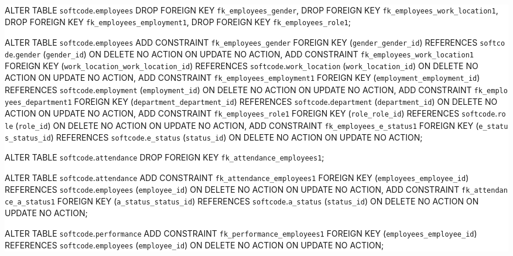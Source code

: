 ALTER TABLE `softcode`.`employees` 
DROP FOREIGN KEY `fk_employees_gender`,
DROP FOREIGN KEY `fk_employees_work_location1`,
DROP FOREIGN KEY `fk_employees_employment1`,
DROP FOREIGN KEY `fk_employees_role1`;

ALTER TABLE `softcode`.`employees` ADD CONSTRAINT `fk_employees_gender`
  FOREIGN KEY (`gender_gender_id`)
  REFERENCES `softcode`.`gender` (`gender_id`)
  ON DELETE NO ACTION
  ON UPDATE NO ACTION,
ADD CONSTRAINT `fk_employees_work_location1`
  FOREIGN KEY (`work_location_work_location_id`)
  REFERENCES `softcode`.`work_location` (`work_location_id`)
  ON DELETE NO ACTION
  ON UPDATE NO ACTION,
ADD CONSTRAINT `fk_employees_employment1`
  FOREIGN KEY (`employment_employment_id`)
  REFERENCES `softcode`.`employment` (`employment_id`)
  ON DELETE NO ACTION
  ON UPDATE NO ACTION,
ADD CONSTRAINT `fk_employees_department1`
  FOREIGN KEY (`department_department_id`)
  REFERENCES `softcode`.`department` (`department_id`)
  ON DELETE NO ACTION
  ON UPDATE NO ACTION,
ADD CONSTRAINT `fk_employees_role1`
  FOREIGN KEY (`role_role_id`)
  REFERENCES `softcode`.`role` (`role_id`)
  ON DELETE NO ACTION
  ON UPDATE NO ACTION,
ADD CONSTRAINT `fk_employees_e_status1`
  FOREIGN KEY (`e_status_status_id`)
  REFERENCES `softcode`.`e_status` (`status_id`)
  ON DELETE NO ACTION
  ON UPDATE NO ACTION;

ALTER TABLE `softcode`.`attendance` 
DROP FOREIGN KEY `fk_attendance_employees1`;

ALTER TABLE `softcode`.`attendance` ADD CONSTRAINT `fk_attendance_employees1`
  FOREIGN KEY (`employees_employee_id`)
  REFERENCES `softcode`.`employees` (`employee_id`)
  ON DELETE NO ACTION
  ON UPDATE NO ACTION,
ADD CONSTRAINT `fk_attendance_a_status1`
  FOREIGN KEY (`a_status_status_id`)
  REFERENCES `softcode`.`a_status` (`status_id`)
  ON DELETE NO ACTION
  ON UPDATE NO ACTION;

ALTER TABLE `softcode`.`performance` 
ADD CONSTRAINT `fk_performance_employees1`
  FOREIGN KEY (`employees_employee_id`)
  REFERENCES `softcode`.`employees` (`employee_id`)
  ON DELETE NO ACTION
  ON UPDATE NO ACTION;
